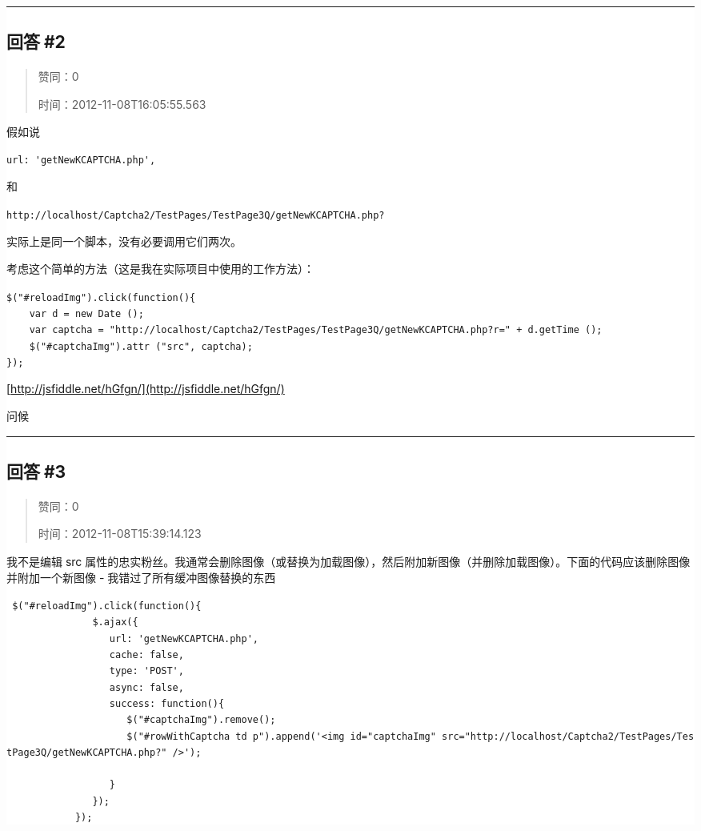 * * *

## 回答 #2

> 赞同：0
> 
> 时间：2012-11-08T16:05:55.563

假如说

```
url: 'getNewKCAPTCHA.php', 
```

和

```
http://localhost/Captcha2/TestPages/TestPage3Q/getNewKCAPTCHA.php? 
```

实际上是同一个脚本，没有必要调用它们两次。

考虑这个简单的方法（这是我在实际项目中使用的工作方法）：

```
$("#reloadImg").click(function(){
    var d = new Date ();
    var captcha = "http://localhost/Captcha2/TestPages/TestPage3Q/getNewKCAPTCHA.php?r=" + d.getTime ();
    $("#captchaImg").attr ("src", captcha);
}); 
```

[http://jsfiddle.net/hGfgn/](http://jsfiddle.net/hGfgn/)

问候

* * *

## 回答 #3

> 赞同：0
> 
> 时间：2012-11-08T15:39:14.123

我不是编辑 src 属性的忠实粉丝。我通常会删除图像（或替换为加载图像），然后附加新图像（并删除加载图像）。下面的代码应该删除图像并附加一个新图像 - 我错过了所有缓冲图像替换的东西

```
 $("#reloadImg").click(function(){
               $.ajax({
                  url: 'getNewKCAPTCHA.php',
                  cache: false,
                  type: 'POST',  
                  async: false,
                  success: function(){
                     $("#captchaImg").remove();
                     $("#rowWithCaptcha td p").append('<img id="captchaImg" src="http://localhost/Captcha2/TestPages/TestPage3Q/getNewKCAPTCHA.php?" />');

                  }
               });
            }); 
```
